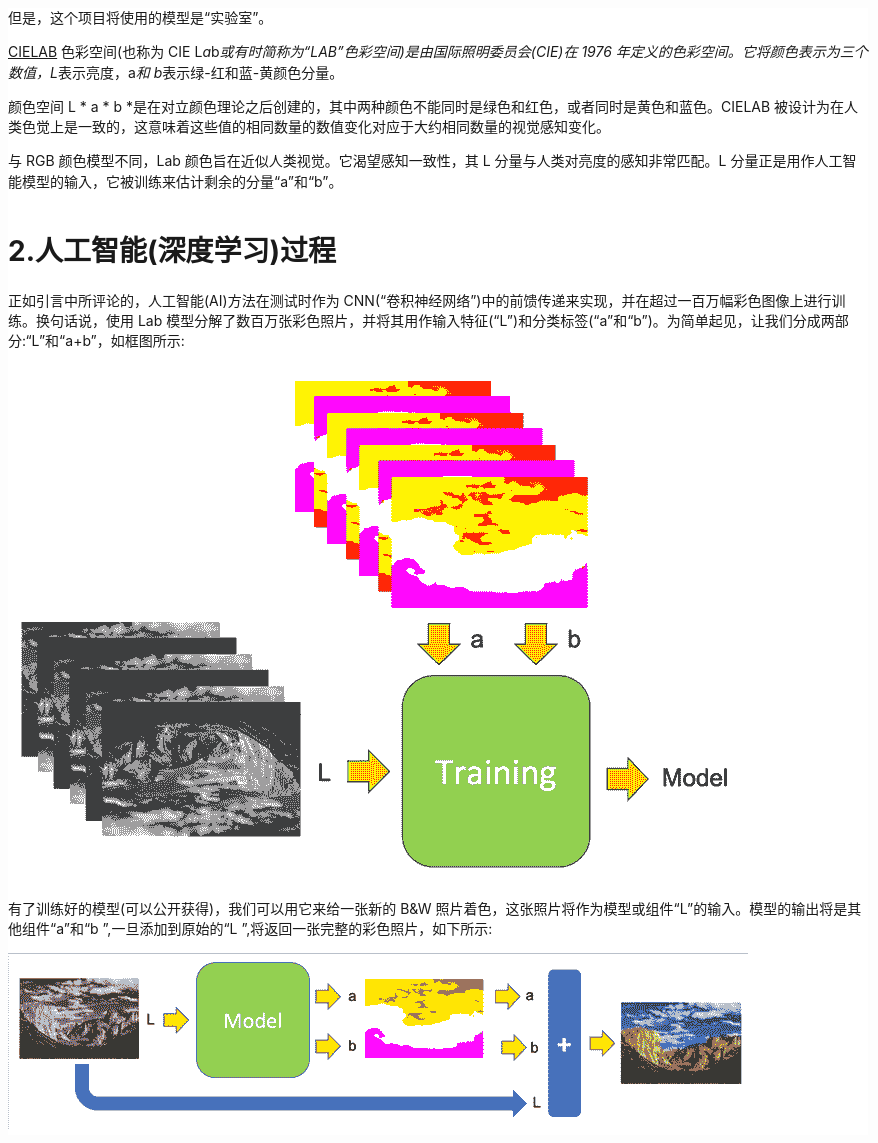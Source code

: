 但是，这个项目将使用的模型是“实验室”。

[CIELAB](https://en.wikipedia.org/wiki/CIELAB_color_space) 色彩空间(也称为 CIE L*a*b*或有时简称为“LAB”色彩空间)是由国际照明委员会(CIE)在 1976 年定义的色彩空间。它将颜色表示为三个数值，L*表示亮度，a*和 b*表示绿-红和蓝-黄颜色分量。

颜色空间 L * a * b *是在对立颜色理论之后创建的，其中两种颜色不能同时是绿色和红色，或者同时是黄色和蓝色。CIELAB 被设计为在人类色觉上是一致的，这意味着这些值的相同数量的数值变化对应于大约相同数量的视觉感知变化。

与 RGB 颜色模型不同，Lab 颜色旨在近似人类视觉。它渴望感知一致性，其 L 分量与人类对亮度的感知非常匹配。L 分量正是用作人工智能模型的输入，它被训练来估计剩余的分量“a”和“b”。

# 2.人工智能(深度学习)过程

正如引言中所评论的，人工智能(AI)方法在测试时作为 CNN(“卷积神经网络”)中的前馈传递来实现，并在超过一百万幅彩色图像上进行训练。换句话说，使用 Lab 模型分解了数百万张彩色照片，并将其用作输入特征(“L”)和分类标签(“a”和“b”)。为简单起见，让我们分成两部分:“L”和“a+b”，如框图所示:

![](img/05aae934c6ff18f7efa122deaa824fc4.png)

有了训练好的模型(可以公开获得)，我们可以用它来给一张新的 B&W 照片着色，这张照片将作为模型或组件“L”的输入。模型的输出将是其他组件“a”和“b ”,一旦添加到原始的“L ”,将返回一张完整的彩色照片，如下所示:

![](img/3a330bf80e98bdeecac4ed31e9872490.png)
